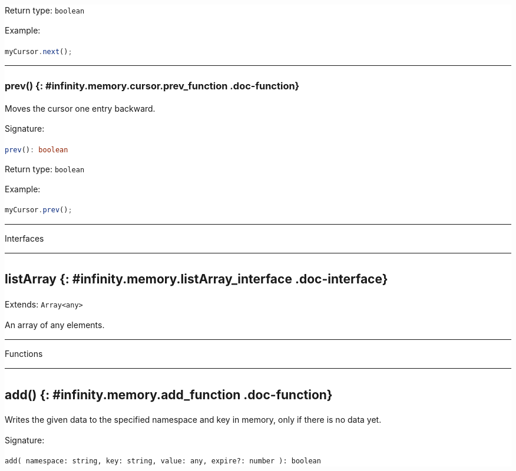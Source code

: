 Return type: `boolean`

Example:

```typescript
myCursor.next();
```

---

### prev() {: #infinity.memory.cursor.prev_function .doc-function}

Moves the cursor one entry backward.

Signature:
```typescript
prev(): boolean
```

Return type: `boolean`

Example:

```typescript
myCursor.prev();
```



---

<div class="doc-heading">Interfaces</div>

---

## listArray {: #infinity.memory.listArray_interface .doc-interface}

Extends: `Array<any>`

An array of any elements.



---

<div class="doc-heading">Functions</div>

---

## add() {: #infinity.memory.add_function .doc-function}

Writes the given data to the specified namespace and key in memory, only if there is no data yet.

Signature:
```
add( namespace: string, key: string, value: any, expire?: number ): boolean
```

